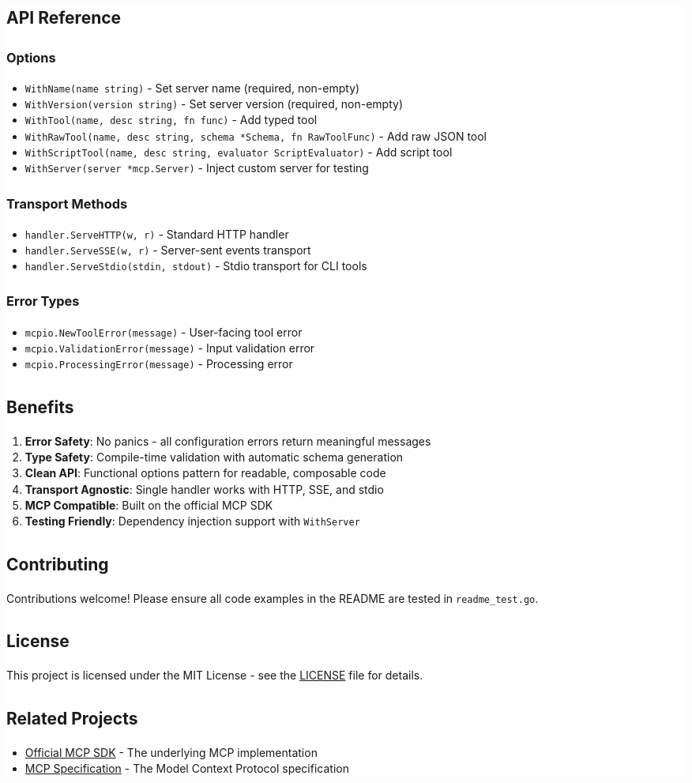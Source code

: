 ## API Reference

### Options

- `WithName(name string)` - Set server name (required, non-empty)
- `WithVersion(version string)` - Set server version (required, non-empty)  
- `WithTool(name, desc string, fn func)` - Add typed tool
- `WithRawTool(name, desc string, schema *Schema, fn RawToolFunc)` - Add raw JSON tool
- `WithScriptTool(name, desc string, evaluator ScriptEvaluator)` - Add script tool
- `WithServer(server *mcp.Server)` - Inject custom server for testing

### Transport Methods

- `handler.ServeHTTP(w, r)` - Standard HTTP handler
- `handler.ServeSSE(w, r)` - Server-sent events transport
- `handler.ServeStdio(stdin, stdout)` - Stdio transport for CLI tools

### Error Types

- `mcpio.NewToolError(message)` - User-facing tool error
- `mcpio.ValidationError(message)` - Input validation error
- `mcpio.ProcessingError(message)` - Processing error

## Benefits

1. **Error Safety**: No panics - all configuration errors return meaningful messages
2. **Type Safety**: Compile-time validation with automatic schema generation
3. **Clean API**: Functional options pattern for readable, composable code
4. **Transport Agnostic**: Single handler works with HTTP, SSE, and stdio
5. **MCP Compatible**: Built on the official MCP SDK
6. **Testing Friendly**: Dependency injection support with `WithServer`

## Contributing

Contributions welcome! Please ensure all code examples in the README are tested in `readme_test.go`.

## License

This project is licensed under the MIT License - see the [LICENSE](LICENSE) file for details.

## Related Projects

- [Official MCP SDK](https://github.com/modelcontextprotocol/go-sdk) - The underlying MCP implementation
- [MCP Specification](https://github.com/modelcontextprotocol/specification) - The Model Context Protocol specification